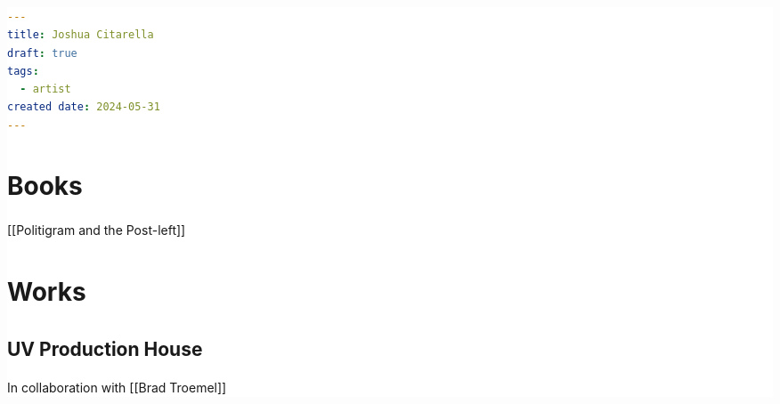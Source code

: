 ```yaml
---
title: Joshua Citarella
draft: true
tags:
  - artist
created date: 2024-05-31
---
```

# Books
[[Politigram and the Post-left]]

# Works
## UV Production House
<iframe src="https://www.uvproductionhouse.com/about" allow="fullscreen" allowfullscreen="" style="height:100%;width:100%; aspect-ratio: 16 / 9; "></iframe>
<iframe src="https://workingnotworking.com/projects/98638-uv-production-house" allow="fullscreen" allowfullscreen="" style="height:100%;width:100%; aspect-ratio: 16 / 9; "></iframe>
In collaboration with [[Brad Troemel]]